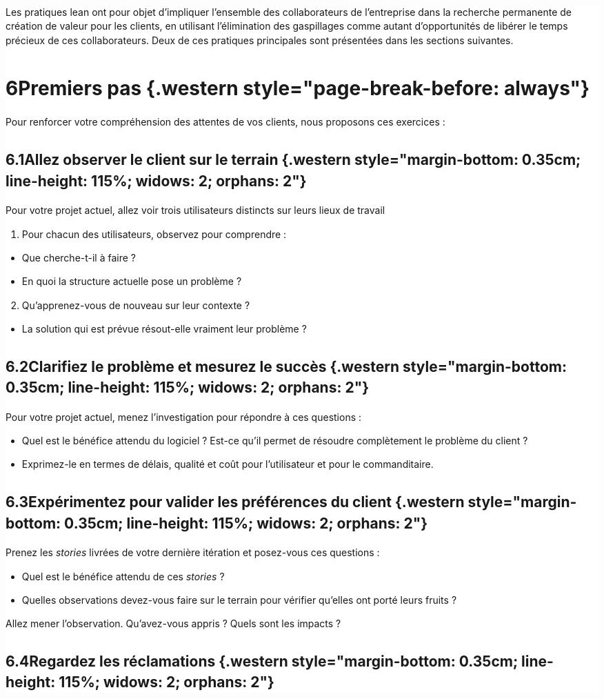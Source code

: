 Les pratiques lean ont pour objet d’impliquer l’ensemble des
collaborateurs de l’entreprise dans la recherche permanente de création
de valeur pour les clients, en utilisant l’élimination des gaspillages
comme autant d’opportunités de libérer le temps précieux de ces
collaborateurs. Deux de ces pratiques principales sont présentées dans
les sections suivantes.

6Premiers pas {.western style="page-break-before: always"}
=============

Pour renforcer votre compréhension des attentes de vos clients, nous
proposons ces exercices :

6.1Allez observer le client sur le terrain {.western style="margin-bottom: 0.35cm; line-height: 115%; widows: 2; orphans: 2"}
------------------------------------------

Pour votre projet actuel, allez voir trois utilisateurs distincts sur
leurs lieux de travail

1.  Pour chacun des utilisateurs, observez pour comprendre :

-   Que cherche-t-il à faire ?

-   En quoi la structure actuelle pose un problème ?

2.  Qu’apprenez-vous de nouveau sur leur contexte ?

-   La solution qui est prévue résout-elle vraiment leur problème ?

6.2Clarifiez le problème et mesurez le succès {.western style="margin-bottom: 0.35cm; line-height: 115%; widows: 2; orphans: 2"}
---------------------------------------------

Pour votre projet actuel, menez l’investigation pour répondre à ces
questions :

-   Quel est le bénéfice attendu du logiciel ? Est-ce qu’il permet de
    résoudre complètement le problème du client ?

-   Exprimez-le en termes de délais, qualité et coût pour l’utilisateur
    et pour le commanditaire.

6.3Expérimentez pour valider les préférences du client {.western style="margin-bottom: 0.35cm; line-height: 115%; widows: 2; orphans: 2"}
------------------------------------------------------

Prenez les *stories* livrées de votre dernière itération et posez-vous
ces questions :

-   Quel est le bénéfice attendu de ces *stories* ?

-   Quelles observations devez-vous faire sur le terrain pour vérifier
    qu’elles ont porté leurs fruits ?

Allez mener l’observation. Qu’avez-vous appris ? Quels sont les
impacts ?

6.4Regardez les réclamations {.western style="margin-bottom: 0.35cm; line-height: 115%; widows: 2; orphans: 2"}
----------------------------

